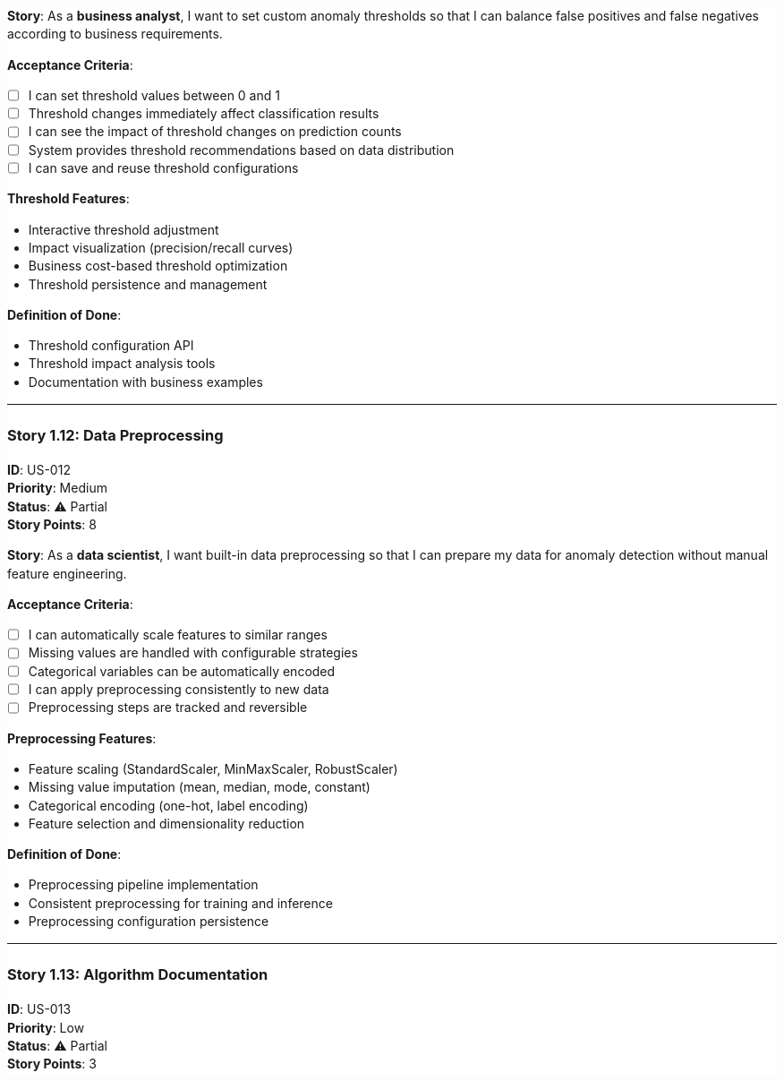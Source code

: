 **Story**: As a **business analyst**, I want to set custom anomaly thresholds so that I can balance false positives and false negatives according to business requirements.

**Acceptance Criteria**:
- [ ] I can set threshold values between 0 and 1
- [ ] Threshold changes immediately affect classification results
- [ ] I can see the impact of threshold changes on prediction counts
- [ ] System provides threshold recommendations based on data distribution
- [ ] I can save and reuse threshold configurations

**Threshold Features**:
- Interactive threshold adjustment
- Impact visualization (precision/recall curves)
- Business cost-based threshold optimization
- Threshold persistence and management

**Definition of Done**:
- Threshold configuration API
- Threshold impact analysis tools
- Documentation with business examples

---

### Story 1.12: Data Preprocessing
**ID**: US-012  
**Priority**: Medium  
**Status**: ⚠️ Partial  
**Story Points**: 8

**Story**: As a **data scientist**, I want built-in data preprocessing so that I can prepare my data for anomaly detection without manual feature engineering.

**Acceptance Criteria**:
- [ ] I can automatically scale features to similar ranges
- [ ] Missing values are handled with configurable strategies
- [ ] Categorical variables can be automatically encoded
- [ ] I can apply preprocessing consistently to new data
- [ ] Preprocessing steps are tracked and reversible

**Preprocessing Features**:
- Feature scaling (StandardScaler, MinMaxScaler, RobustScaler)
- Missing value imputation (mean, median, mode, constant)
- Categorical encoding (one-hot, label encoding)
- Feature selection and dimensionality reduction

**Definition of Done**:
- Preprocessing pipeline implementation
- Consistent preprocessing for training and inference
- Preprocessing configuration persistence

---

### Story 1.13: Algorithm Documentation
**ID**: US-013  
**Priority**: Low  
**Status**: ⚠️ Partial  
**Story Points**: 3
